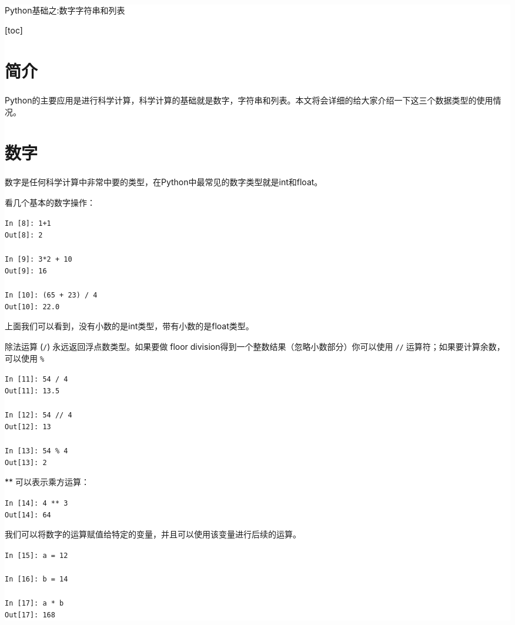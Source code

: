 Python基础之:数字字符串和列表

[toc]

# 简介

Python的主要应用是进行科学计算，科学计算的基础就是数字，字符串和列表。本文将会详细的给大家介绍一下这三个数据类型的使用情况。

# 数字

数字是任何科学计算中非常中要的类型，在Python中最常见的数字类型就是int和float。

看几个基本的数字操作：

~~~shell
In [8]: 1+1
Out[8]: 2

In [9]: 3*2 + 10
Out[9]: 16

In [10]: (65 + 23) / 4
Out[10]: 22.0
~~~

上面我们可以看到，没有小数的是int类型，带有小数的是float类型。

除法运算 (`/`) 永远返回浮点数类型。如果要做 floor division得到一个整数结果（忽略小数部分）你可以使用 `//` 运算符；如果要计算余数，可以使用 `%`

~~~shell
In [11]: 54 / 4
Out[11]: 13.5

In [12]: 54 // 4
Out[12]: 13

In [13]: 54 % 4
Out[13]: 2
~~~

** 可以表示乘方运算：

~~~shell
In [14]: 4 ** 3
Out[14]: 64
~~~

我们可以将数字的运算赋值给特定的变量，并且可以使用该变量进行后续的运算。

~~~shell
In [15]: a = 12

In [16]: b = 14

In [17]: a * b
Out[17]: 168
~~~
